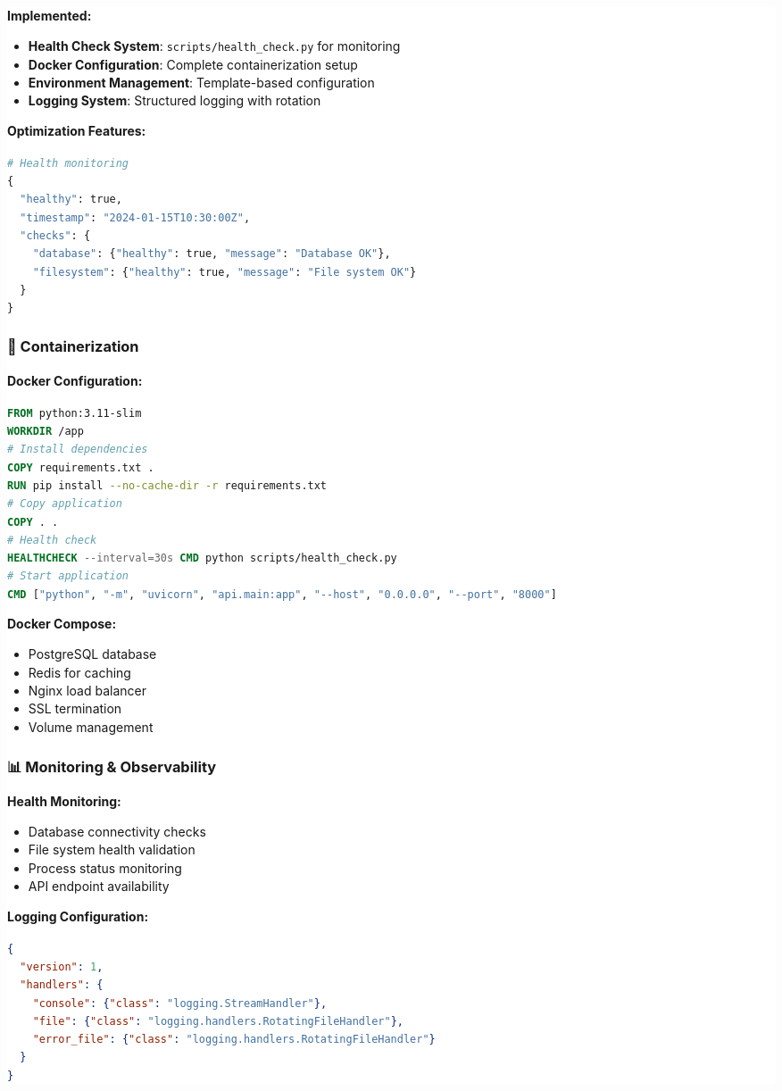 **Implemented:**
- **Health Check System**: `scripts/health_check.py` for monitoring
- **Docker Configuration**: Complete containerization setup
- **Environment Management**: Template-based configuration
- **Logging System**: Structured logging with rotation

**Optimization Features:**
```python
# Health monitoring
{
  "healthy": true,
  "timestamp": "2024-01-15T10:30:00Z",
  "checks": {
    "database": {"healthy": true, "message": "Database OK"},
    "filesystem": {"healthy": true, "message": "File system OK"}
  }
}
```

### 🐳 Containerization

**Docker Configuration:**
```dockerfile
FROM python:3.11-slim
WORKDIR /app
# Install dependencies
COPY requirements.txt .
RUN pip install --no-cache-dir -r requirements.txt
# Copy application
COPY . .
# Health check
HEALTHCHECK --interval=30s CMD python scripts/health_check.py
# Start application
CMD ["python", "-m", "uvicorn", "api.main:app", "--host", "0.0.0.0", "--port", "8000"]
```

**Docker Compose:**
- PostgreSQL database
- Redis for caching
- Nginx load balancer
- SSL termination
- Volume management

### 📊 Monitoring & Observability

**Health Monitoring:**
- Database connectivity checks
- File system health validation
- Process status monitoring
- API endpoint availability

**Logging Configuration:**
```json
{
  "version": 1,
  "handlers": {
    "console": {"class": "logging.StreamHandler"},
    "file": {"class": "logging.handlers.RotatingFileHandler"},
    "error_file": {"class": "logging.handlers.RotatingFileHandler"}
  }
}
```
